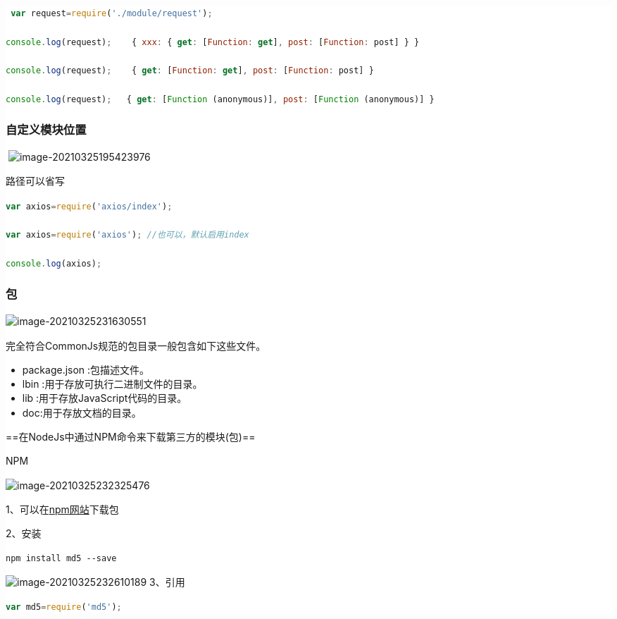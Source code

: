 ```js
 var request=require('./module/request');

console.log(request);    { xxx: { get: [Function: get], post: [Function: post] } }

console.log(request);    { get: [Function: get], post: [Function: post] }

console.log(request);   { get: [Function (anonymous)], post: [Function (anonymous)] }
```

### 自定义模块位置

​	![image-20210325195423976](http://blogimg-dust.oss-cn-beijing.aliyuncs.com/img/image-20210325195423976.png)

路径可以省写

```js
var axios=require('axios/index');

var axios=require('axios'); //也可以，默认启用index

console.log(axios);
```

### 包

![image-20210325231630551](http://blogimg-dust.oss-cn-beijing.aliyuncs.com/img/image-20210325231630551.png)

完全符合CommonJs规范的包目录一般包含如下这些文件。

- package.json :包描述文件。
- lbin :用于存放可执行二进制文件的目录。
- lib :用于存放JavaScript代码的目录。
- doc:用于存放文档的目录。

==在NodeJs中通过NPM命令来下载第三方的模块(包)==

NPM

![image-20210325232325476](http://blogimg-dust.oss-cn-beijing.aliyuncs.com/img/image-20210325232325476.png)

1、可以在[npm网站](https://www.npmjs.com/)下载包

2、安装

```
npm install md5 --save
```

![image-20210325232610189](http://blogimg-dust.oss-cn-beijing.aliyuncs.com/img/image-20210325232610189.png)
3、引用

```js
var md5=require('md5');
```
